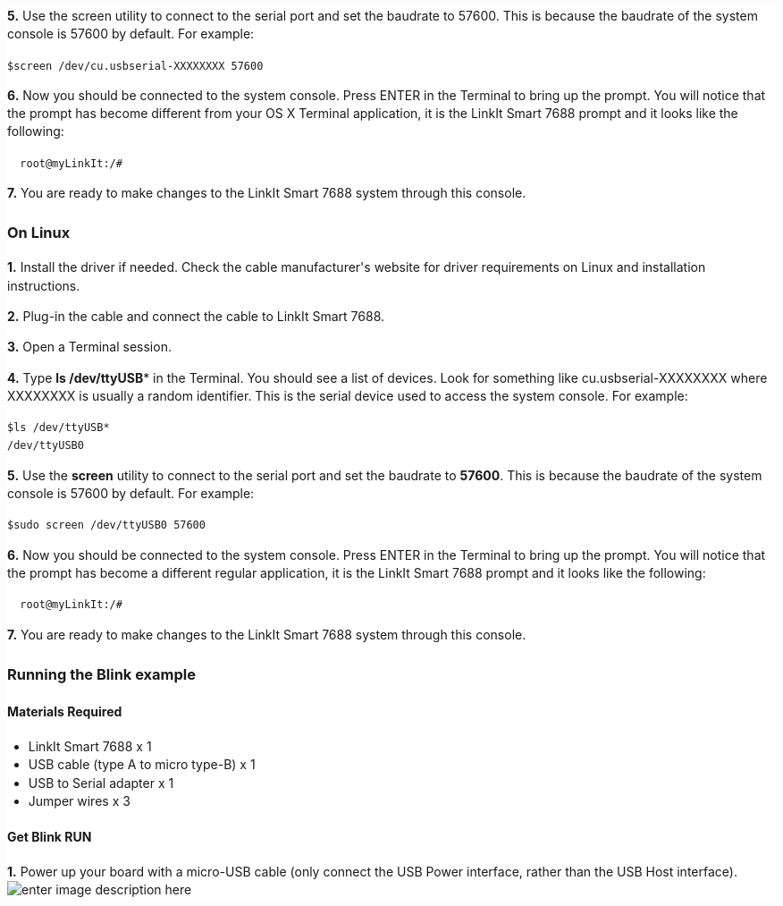 **5.** Use the screen utility to connect to the serial port and set the baudrate to 57600. This is because the baudrate of the system console is 57600 by default. For example:
```
$screen /dev/cu.usbserial-XXXXXXXX 57600
```

**6.** Now you should be connected to the system console. Press ENTER in the Terminal to bring up the prompt. You will notice that the prompt has become different from your OS X Terminal application, it is the LinkIt Smart 7688 prompt and it looks like the following:
```
  root@myLinkIt:/#
```

**7.** You are ready to make changes to the LinkIt Smart 7688 system through this console.

### On Linux

**1.** Install the driver if needed. Check the cable manufacturer's website for driver requirements on Linux and installation instructions.

**2.** Plug-in the cable and connect the cable to LinkIt Smart 7688.

**3.** Open a Terminal session.

**4.** Type **ls /dev/ttyUSB*** in the Terminal. You should see a list of devices. Look for something like cu.usbserial-XXXXXXXX where XXXXXXXX is usually a random identifier. This is the serial device used to access the system console. For example:
```
$ls /dev/ttyUSB*
/dev/ttyUSB0
```
**5.** Use the **screen** utility to connect to the serial port and set the baudrate to **57600**. This is because the baudrate of the system console is 57600 by default. For example:
```
$sudo screen /dev/ttyUSB0 57600
```
**6.** Now you should be connected to the system console. Press ENTER in the Terminal to bring up the prompt. You will notice that the prompt has become a different regular application, it is the LinkIt Smart 7688 prompt and it looks like the following:
```
  root@myLinkIt:/#
```
**7.** You are ready to make changes to the LinkIt Smart 7688 system through this console.

### Running the Blink example

#### Materials Required

* LinkIt Smart 7688 x 1
* USB cable (type A to micro type-B) x 1
* USB to Serial adapter x 1
* Jumper wires x 3

#### Get Blink RUN

**1.** Power up your board with a micro-USB cable (only connect the USB Power interface, rather than the USB Host interface).
![enter image description here](https://github.com/SeeedDocument/LinkIt_Smart_7688/raw/master/img/Power_up.jpg)
